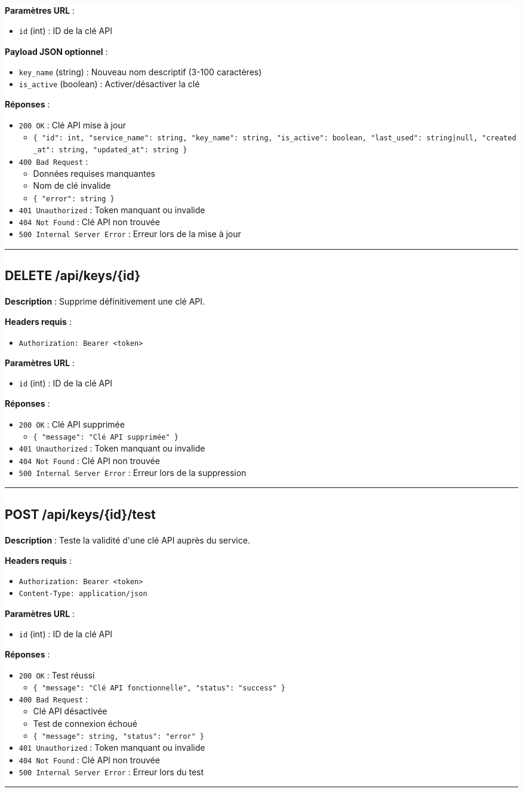 **Paramètres URL** :
- `id` (int) : ID de la clé API

**Payload JSON optionnel** :
- `key_name` (string) : Nouveau nom descriptif (3-100 caractères)
- `is_active` (boolean) : Activer/désactiver la clé

**Réponses** :
- `200 OK` : Clé API mise à jour
  - `{ "id": int, "service_name": string, "key_name": string, "is_active": boolean, "last_used": string|null, "created_at": string, "updated_at": string }`
- `400 Bad Request` :
  - Données requises manquantes
  - Nom de clé invalide
  - `{ "error": string }`
- `401 Unauthorized` : Token manquant ou invalide
- `404 Not Found` : Clé API non trouvée
- `500 Internal Server Error` : Erreur lors de la mise à jour

---

## DELETE /api/keys/{id}

**Description** : Supprime définitivement une clé API.

**Headers requis** :
- `Authorization: Bearer <token>`

**Paramètres URL** :
- `id` (int) : ID de la clé API

**Réponses** :
- `200 OK` : Clé API supprimée
  - `{ "message": "Clé API supprimée" }`
- `401 Unauthorized` : Token manquant ou invalide
- `404 Not Found` : Clé API non trouvée
- `500 Internal Server Error` : Erreur lors de la suppression

---

## POST /api/keys/{id}/test

**Description** : Teste la validité d'une clé API auprès du service.

**Headers requis** :
- `Authorization: Bearer <token>`
- `Content-Type: application/json`

**Paramètres URL** :
- `id` (int) : ID de la clé API

**Réponses** :
- `200 OK` : Test réussi
  - `{ "message": "Clé API fonctionnelle", "status": "success" }`
- `400 Bad Request` :
  - Clé API désactivée
  - Test de connexion échoué
  - `{ "message": string, "status": "error" }`
- `401 Unauthorized` : Token manquant ou invalide
- `404 Not Found` : Clé API non trouvée
- `500 Internal Server Error` : Erreur lors du test

---